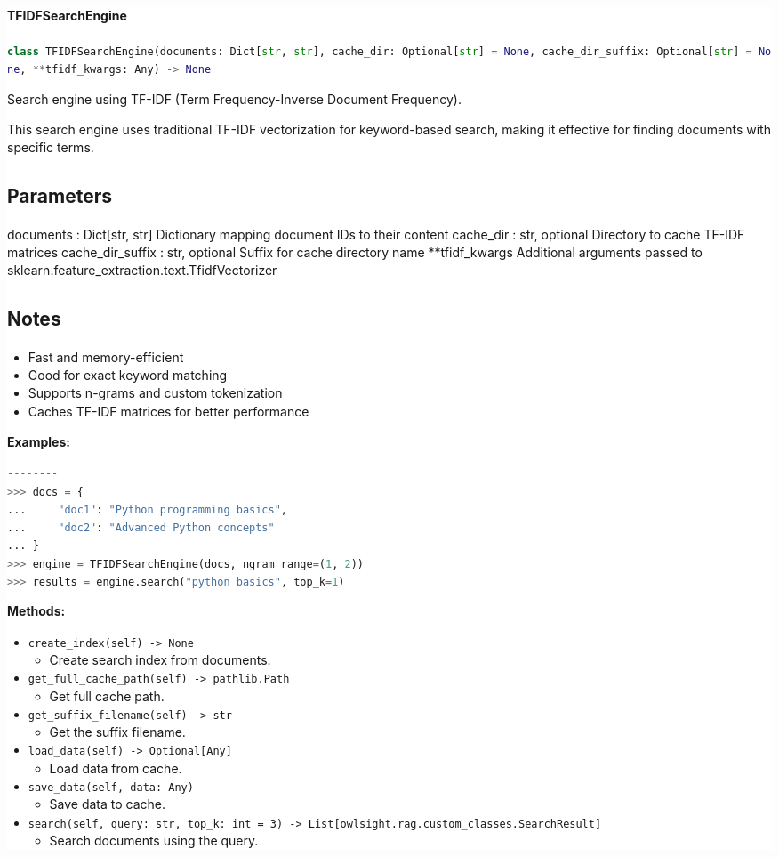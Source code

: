 #### TFIDFSearchEngine

```python
class TFIDFSearchEngine(documents: Dict[str, str], cache_dir: Optional[str] = None, cache_dir_suffix: Optional[str] = None, **tfidf_kwargs: Any) -> None
```

Search engine using TF-IDF (Term Frequency-Inverse Document Frequency).

This search engine uses traditional TF-IDF vectorization for keyword-based search,
making it effective for finding documents with specific terms.

Parameters
----------
documents : Dict[str, str]
    Dictionary mapping document IDs to their content
cache_dir : str, optional
    Directory to cache TF-IDF matrices
cache_dir_suffix : str, optional
    Suffix for cache directory name
**tfidf_kwargs
    Additional arguments passed to sklearn.feature_extraction.text.TfidfVectorizer

Notes
-----
- Fast and memory-efficient
- Good for exact keyword matching
- Supports n-grams and custom tokenization
- Caches TF-IDF matrices for better performance

**Examples:**

```python
--------
>>> docs = {
...     "doc1": "Python programming basics",
...     "doc2": "Advanced Python concepts"
... }
>>> engine = TFIDFSearchEngine(docs, ngram_range=(1, 2))
>>> results = engine.search("python basics", top_k=1)
```

**Methods:**

- `create_index(self) -> None`
  - Create search index from documents.
- `get_full_cache_path(self) -> pathlib.Path`
  - Get full cache path.
- `get_suffix_filename(self) -> str`
  - Get the suffix filename.
- `load_data(self) -> Optional[Any]`
  - Load data from cache.
- `save_data(self, data: Any)`
  - Save data to cache.
- `search(self, query: str, top_k: int = 3) -> List[owlsight.rag.custom_classes.SearchResult]`
  - Search documents using the query.
